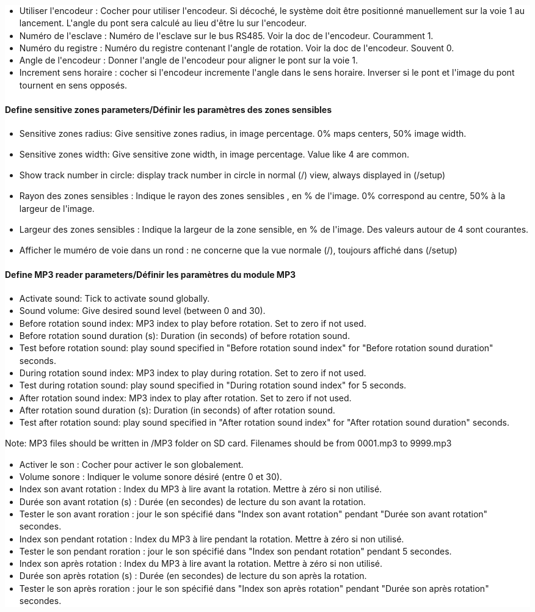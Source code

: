   - Utiliser l'encodeur : Cocher pour utiliser l'encodeur. Si décoché, le système doit être positionné manuellement sur la voie 1 au lancement. L'angle du pont sera calculé au lieu d'être lu sur l'encodeur.
  - Numéro de l'esclave : Numéro de l'esclave sur le bus RS485. Voir la doc de l'encodeur. Couramment 1.
  - Numéro du registre : Numéro du registre contenant l'angle de rotation. Voir la doc de l'encodeur. Souvent 0.
  - Angle de l'encodeur : Donner l'angle de l'encodeur pour aligner le pont sur la voie 1.
  - Increment sens horaire : cocher si l'encodeur incremente l'angle dans le sens horaire. Inverser si le pont et l'image du pont tournent en sens opposés.

#### Define sensitive zones parameters/Définir les paramètres des zones sensibles
  - Sensitive zones radius: Give sensitive zones radius, in image percentage. 0% maps centers, 50% image width.
  - Sensitive zones width: Give sensitive zone width, in image percentage. Value like 4 are common.
  - Show track number in circle: display track number in circle in normal (/) view, always displayed in (/setup)

  - Rayon des zones sensibles : Indique le rayon des zones sensibles , en % de l'image. 0% correspond au centre, 50% à la largeur de l'image.
  - Largeur des zones sensibles : Indique la largeur de la zone sensible, en % de l'image. Des valeurs autour de 4 sont courantes.
  - Afficher le muméro de voie dans un rond : ne concerne que la vue normale (/), toujours affiché dans (/setup) 

#### Define MP3 reader parameters/Définir les paramètres du module MP3
  - Activate sound: Tick to activate sound globally.
  - Sound volume: Give desired sound level (between 0 and 30).
  - Before rotation sound index: MP3 index to play before rotation. Set to zero if not used.
  - Before rotation sound duration (s): Duration (in seconds) of before rotation sound.
  - Test before rotation sound: play sound specified in "Before rotation sound index" for "Before rotation sound duration" seconds.
  - During rotation sound index: MP3 index to play during rotation. Set to zero if not used.
  - Test during rotation sound: play sound specified in "During rotation sound index" for 5 seconds.
  - After rotation sound index: MP3 index to play after rotation. Set to zero if not used.
  - After rotation sound duration (s): Duration (in seconds) of after rotation sound.
  - Test after rotation sound: play sound specified in "After rotation sound index" for "After rotation sound duration" seconds.

Note: MP3 files should be written in /MP3 folder on SD card. Filenames should be from 0001.mp3 to 9999.mp3

  - Activer le son : Cocher pour activer le son globalement.
  - Volume sonore : Indiquer le volume sonore désiré (entre 0 et 30).
  - Index son avant rotation : Index du MP3 à lire avant la rotation. Mettre à zéro si non utilisé.
  - Durée son avant rotation (s) : Durée (en secondes) de lecture du son avant la rotation.
  - Tester le son avant roration : jour le son spécifié dans "Index son avant rotation" pendant "Durée son avant rotation" secondes.
  - Index son pendant rotation : Index du MP3 à lire pendant la rotation. Mettre à zéro si non utilisé.
  - Tester le son pendant roration : jour le son spécifié dans "Index son pendant rotation" pendant 5 secondes.
  - Index son après rotation : Index du MP3 à lire avant la rotation. Mettre à zéro si non utilisé.
  - Durée son après rotation (s) : Durée (en secondes) de lecture du son après la rotation.
  - Tester le son après roration : jour le son spécifié dans "Index son après rotation" pendant "Durée son après rotation" secondes.
